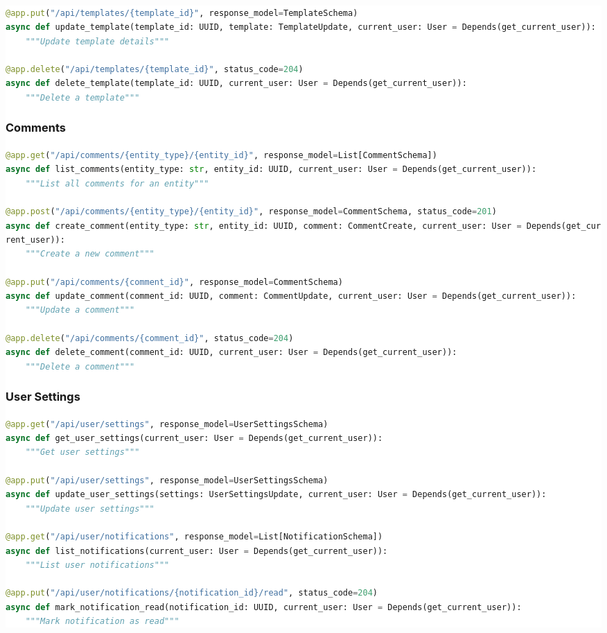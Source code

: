 ```python
@app.put("/api/templates/{template_id}", response_model=TemplateSchema)
async def update_template(template_id: UUID, template: TemplateUpdate, current_user: User = Depends(get_current_user)):
    """Update template details"""

@app.delete("/api/templates/{template_id}", status_code=204)
async def delete_template(template_id: UUID, current_user: User = Depends(get_current_user)):
    """Delete a template"""
```

### Comments
```python
@app.get("/api/comments/{entity_type}/{entity_id}", response_model=List[CommentSchema])
async def list_comments(entity_type: str, entity_id: UUID, current_user: User = Depends(get_current_user)):
    """List all comments for an entity"""

@app.post("/api/comments/{entity_type}/{entity_id}", response_model=CommentSchema, status_code=201)
async def create_comment(entity_type: str, entity_id: UUID, comment: CommentCreate, current_user: User = Depends(get_current_user)):
    """Create a new comment"""

@app.put("/api/comments/{comment_id}", response_model=CommentSchema)
async def update_comment(comment_id: UUID, comment: CommentUpdate, current_user: User = Depends(get_current_user)):
    """Update a comment"""

@app.delete("/api/comments/{comment_id}", status_code=204)
async def delete_comment(comment_id: UUID, current_user: User = Depends(get_current_user)):
    """Delete a comment"""
```

### User Settings
```python
@app.get("/api/user/settings", response_model=UserSettingsSchema)
async def get_user_settings(current_user: User = Depends(get_current_user)):
    """Get user settings"""

@app.put("/api/user/settings", response_model=UserSettingsSchema)
async def update_user_settings(settings: UserSettingsUpdate, current_user: User = Depends(get_current_user)):
    """Update user settings"""

@app.get("/api/user/notifications", response_model=List[NotificationSchema])
async def list_notifications(current_user: User = Depends(get_current_user)):
    """List user notifications"""

@app.put("/api/user/notifications/{notification_id}/read", status_code=204)
async def mark_notification_read(notification_id: UUID, current_user: User = Depends(get_current_user)):
    """Mark notification as read"""
```
